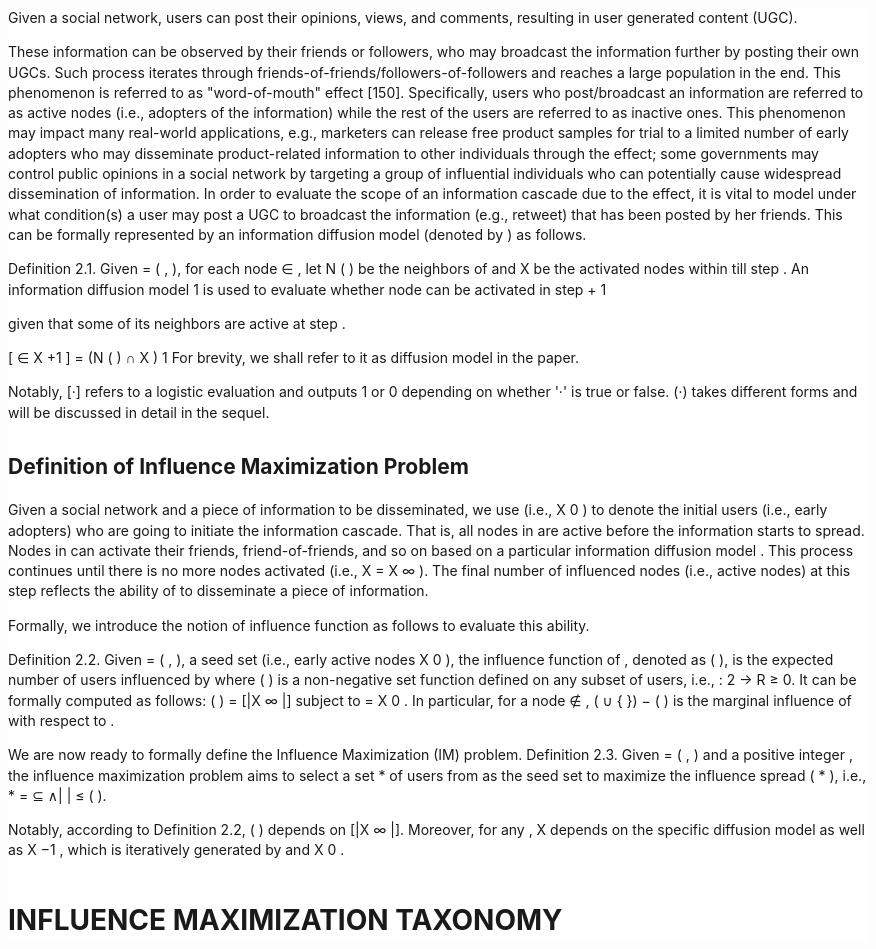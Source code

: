 Given a social network, users can post their opinions, views, and comments, resulting in user generated content (UGC).

These information can be observed by their friends or followers, who may broadcast the information further by posting their own UGCs. Such process iterates through friends-of-friends/followers-of-followers and reaches a large population in the end. This phenomenon is referred to as "word-of-mouth" effect [150]. Specifically, users who post/broadcast an information are referred to as active nodes (i.e., adopters of the information) while the rest of the users are referred to as inactive ones. This phenomenon may impact many real-world applications, e.g., marketers can release free product samples for trial to a limited number of early adopters who may disseminate product-related information to other individuals through the effect; some governments may control public opinions in a social network by targeting a group of influential individuals who can potentially cause widespread dissemination of information. In order to evaluate the scope of an information cascade due to the effect, it is vital to model under what condition(s) a user may post a UGC to broadcast the information (e.g., retweet) that has been posted by her friends. This can be formally represented by an information diffusion model (denoted by ) as follows.

Definition 2.1. Given = ( , ), for each node ∈ , let N ( ) be the neighbors of and X be the activated nodes within till step . An information diffusion model 1 is used to evaluate whether node can be activated in step + 1

given that some of its neighbors are active at step .

[ ∈ X +1 ] = (N ( ) ∩ X ) 1 For brevity, we shall refer to it as diffusion model in the paper.

Notably, [·] refers to a logistic evaluation and outputs 1 or 0 depending on whether '·' is true or false. (·) takes different forms and will be discussed in detail in the sequel.


## Definition of Influence Maximization Problem

Given a social network and a piece of information to be disseminated, we use (i.e., X 0 ) to denote the initial users (i.e., early adopters) who are going to initiate the information cascade. That is, all nodes in are active before the information starts to spread. Nodes in can activate their friends, friend-of-friends, and so on based on a particular information diffusion model . This process continues until there is no more nodes activated (i.e., X = X ∞ ). The final number of influenced nodes (i.e., active nodes) at this step reflects the ability of to disseminate a piece of information.

Formally, we introduce the notion of influence function as follows to evaluate this ability.

Definition 2.2. Given = ( , ), a seed set (i.e., early active nodes X 0 ), the influence function of , denoted as ( ), is the expected number of users influenced by where ( ) is a non-negative set function defined on any subset of users, i.e., : 2 → R ≥ 0. It can be formally computed as follows:
( ) = [|X ∞ |] subject to = X 0 .
In particular, for a node ∉ , ( ∪ { }) − ( ) is the marginal influence of with respect to .

We are now ready to formally define the Influence Maximization (IM) problem. Definition 2.3. Given = ( , ) and a positive integer , the influence maximization problem aims to select a set * of users from as the seed set to maximize the influence spread ( * ), i.e., * = ⊆ ∧| | ≤ ( ).

Notably, according to Definition 2.2, ( ) depends on [|X ∞ |]. Moreover, for any , X depends on the specific diffusion model as well as X −1 , which is iteratively generated by and X 0 .


# INFLUENCE MAXIMIZATION TAXONOMY

